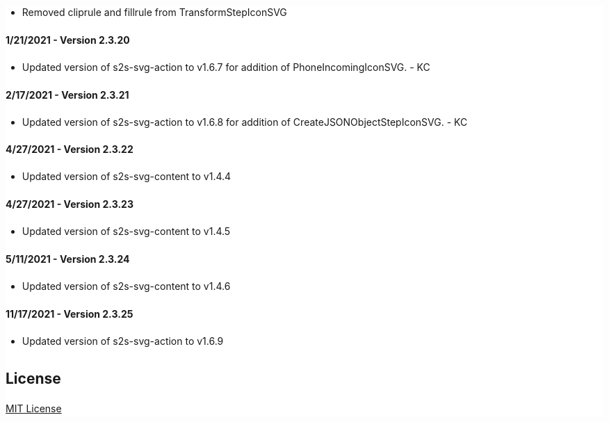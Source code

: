 -	Removed cliprule and fillrule from TransformStepIconSVG

#### 1/21/2021 - Version 2.3.20

-	Updated version of s2s-svg-action to v1.6.7 for addition of PhoneIncomingIconSVG. - KC


#### 2/17/2021 - Version 2.3.21

-	Updated version of s2s-svg-action to v1.6.8 for addition of CreateJSONObjectStepIconSVG. - KC

#### 4/27/2021 - Version 2.3.22

-	Updated version of s2s-svg-content to v1.4.4

#### 4/27/2021 - Version 2.3.23

-	Updated version of s2s-svg-content to v1.4.5

#### 5/11/2021 - Version 2.3.24

-	Updated version of s2s-svg-content to v1.4.6

#### 11/17/2021 - Version 2.3.25

-	Updated version of s2s-svg-action to v1.6.9


License
-------

[MIT License](http://opensource.org/licenses/MIT)
